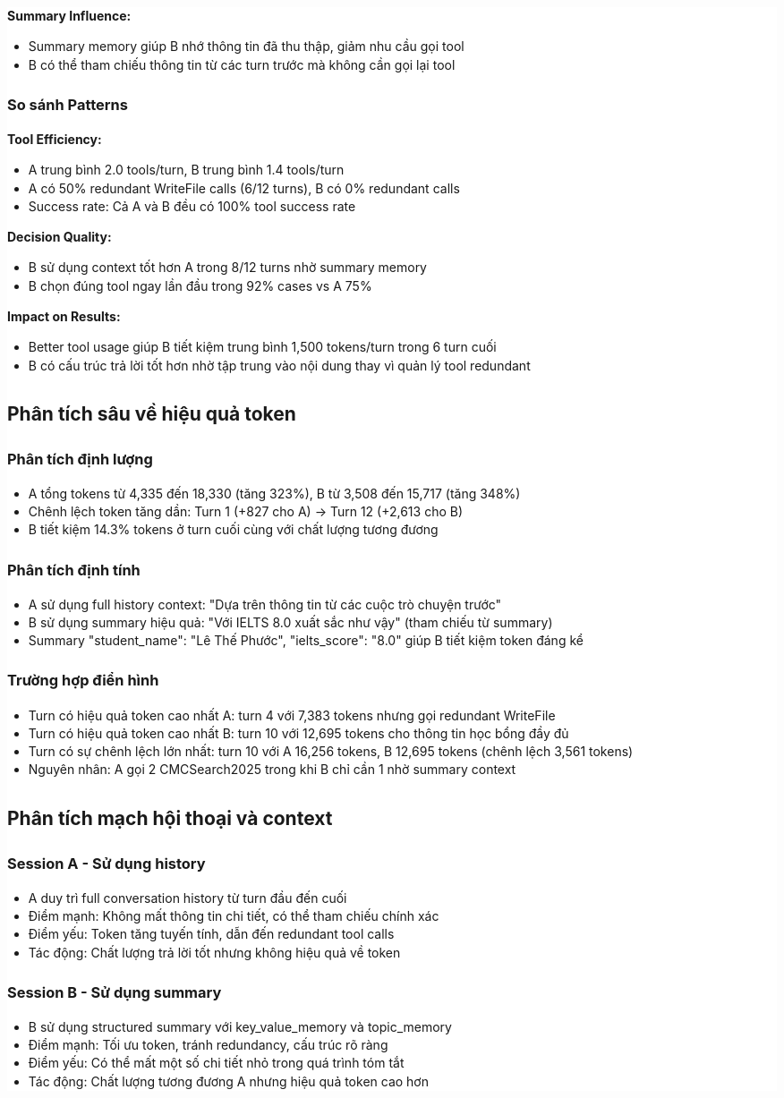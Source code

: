 **Summary Influence:**
- Summary memory giúp B nhớ thông tin đã thu thập, giảm nhu cầu gọi tool
- B có thể tham chiếu thông tin từ các turn trước mà không cần gọi lại tool

### So sánh Patterns
**Tool Efficiency:**
- A trung bình 2.0 tools/turn, B trung bình 1.4 tools/turn
- A có 50% redundant WriteFile calls (6/12 turns), B có 0% redundant calls
- Success rate: Cả A và B đều có 100% tool success rate

**Decision Quality:**
- B sử dụng context tốt hơn A trong 8/12 turns nhờ summary memory
- B chọn đúng tool ngay lần đầu trong 92% cases vs A 75%

**Impact on Results:**
- Better tool usage giúp B tiết kiệm trung bình 1,500 tokens/turn trong 6 turn cuối
- B có cấu trúc trả lời tốt hơn nhờ tập trung vào nội dung thay vì quản lý tool redundant

## Phân tích sâu về hiệu quả token

### Phân tích định lượng
- A tổng tokens từ 4,335 đến 18,330 (tăng 323%), B từ 3,508 đến 15,717 (tăng 348%)
- Chênh lệch token tăng dần: Turn 1 (+827 cho A) → Turn 12 (+2,613 cho B)
- B tiết kiệm 14.3% tokens ở turn cuối cùng với chất lượng tương đương

### Phân tích định tính
- A sử dụng full history context: "Dựa trên thông tin từ các cuộc trò chuyện trước"
- B sử dụng summary hiệu quả: "Với IELTS 8.0 xuất sắc như vậy" (tham chiếu từ summary)
- Summary "student_name": "Lê Thế Phước", "ielts_score": "8.0" giúp B tiết kiệm token đáng kể

### Trường hợp điển hình
- Turn có hiệu quả token cao nhất A: turn 4 với 7,383 tokens nhưng gọi redundant WriteFile
- Turn có hiệu quả token cao nhất B: turn 10 với 12,695 tokens cho thông tin học bổng đầy đủ
- Turn có sự chênh lệch lớn nhất: turn 10 với A 16,256 tokens, B 12,695 tokens (chênh lệch 3,561 tokens)
- Nguyên nhân: A gọi 2 CMCSearch2025 trong khi B chỉ cần 1 nhờ summary context

## Phân tích mạch hội thoại và context

### Session A - Sử dụng history
- A duy trì full conversation history từ turn đầu đến cuối
- Điểm mạnh: Không mất thông tin chi tiết, có thể tham chiếu chính xác
- Điểm yếu: Token tăng tuyến tính, dẫn đến redundant tool calls
- Tác động: Chất lượng trả lời tốt nhưng không hiệu quả về token

### Session B - Sử dụng summary
- B sử dụng structured summary với key_value_memory và topic_memory
- Điểm mạnh: Tối ưu token, tránh redundancy, cấu trúc rõ ràng
- Điểm yếu: Có thể mất một số chi tiết nhỏ trong quá trình tóm tắt
- Tác động: Chất lượng tương đương A nhưng hiệu quả token cao hơn
